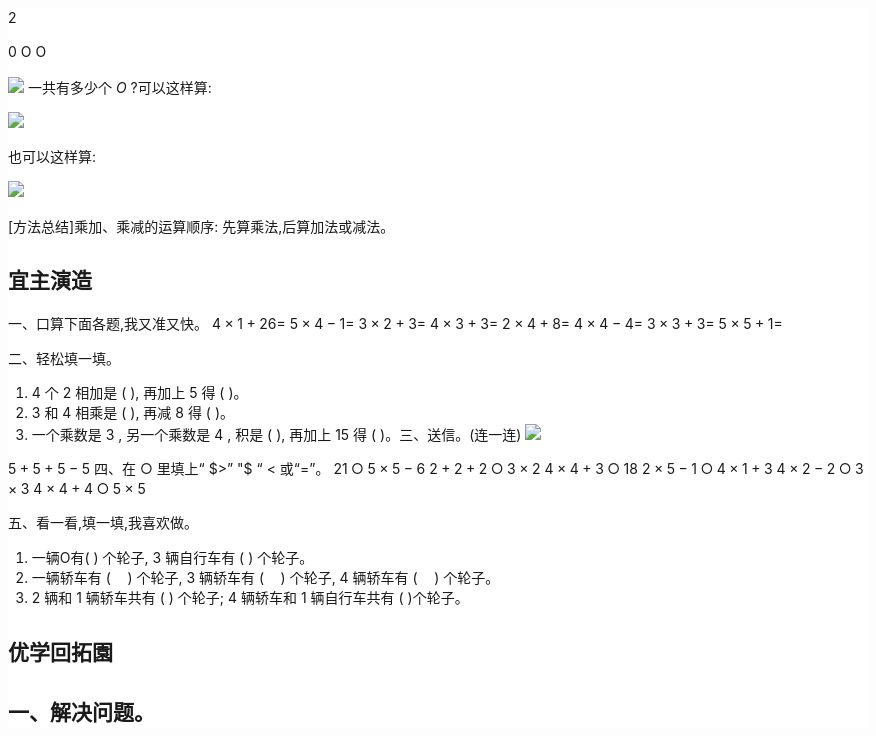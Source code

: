 2

0 O O

![](https://cdn.mathpix.com/cropped/2024_04_30_674a6d956f289896f1b8g-024.jpg?height=140&width=531&top_left_y=1087&top_left_x=1568)
一共有多少个 $O$ ?可以这样算:

![](https://cdn.mathpix.com/cropped/2024_04_30_674a6d956f289896f1b8g-024.jpg?height=119&width=565&top_left_y=1424&top_left_x=1228)

也可以这样算:

![](https://cdn.mathpix.com/cropped/2024_04_30_674a6d956f289896f1b8g-024.jpg?height=116&width=551&top_left_y=1643&top_left_x=1242)

[方法总结]乘加、乘减的运算顺序: 先算乘法,后算加法或减法。

## 宜主演造

一、口算下面各题,我又准又快。
$4 \times 1+26=$
$5 \times 4-1=$
$3 \times 2+3=$
$4 \times 3+3=$
$2 \times 4+8=$
$4 \times 4-4=$
$3 \times 3+3=$
$5 \times 5+1=$

二、轻松填一填。

1. 4 个 2 相加是 ( ), 再加上 5 得 ( )。
2. 3 和 4 相乘是 ( ), 再减 8 得 ( )。
3. 一个乘数是 3 , 另一个乘数是 4 , 积是 ( ), 再加上 15 得 ( )。三、送信。(连一连)
![](https://cdn.mathpix.com/cropped/2024_04_30_674a6d956f289896f1b8g-024.jpg?height=480&width=1766&top_left_y=2742&top_left_x=301)

$5+5+5-5$
四、在 $\bigcirc$ 里填上“ $>” "$ “ $<$ 或“=”。
$21 \bigcirc 5 \times 5-6$
$2+2+2 \bigcirc 3 \times 2$
$4 \times 4+3 \bigcirc 18$
$2 \times 5-1 \bigcirc 4 \times 1+3$
$4 \times 2-2 \bigcirc 3 \times 3$
$4 \times 4+4 \bigcirc 5 \times 5$

五、看一看,填一填,我喜欢做。

1. 一辆O有( ) 个轮子, 3 辆自行车有 ( ) 个轮子。
2. 一辆轿车有 $(\quad)$ 个轮子, 3 辆轿车有 $(\quad)$ 个轮子, 4 辆轿车有 $(\quad)$ 个轮子。
3. 2 辆和 1 辆轿车共有 ( ) 个轮子; 4 辆轿车和 1 辆自行车共有 ( )个轮子。

## 优学回拓園

## 一、解决问题。
